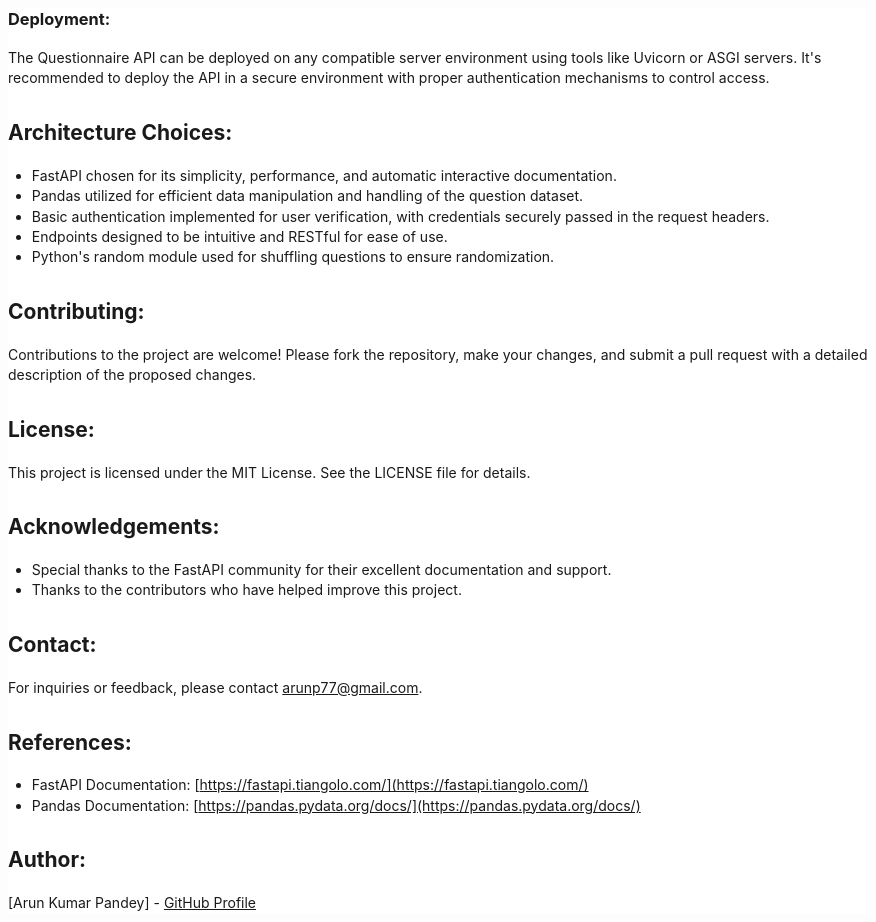 ### Deployment:
The Questionnaire API can be deployed on any compatible server environment using tools like Uvicorn or ASGI servers. It's recommended to deploy the API in a secure environment with proper authentication mechanisms to control access.

## Architecture Choices:
- FastAPI chosen for its simplicity, performance, and automatic interactive documentation.
- Pandas utilized for efficient data manipulation and handling of the question dataset.
- Basic authentication implemented for user verification, with credentials securely passed in the request headers.
- Endpoints designed to be intuitive and RESTful for ease of use.
- Python's random module used for shuffling questions to ensure randomization.

## Contributing:
Contributions to the project are welcome! Please fork the repository, make your changes, and submit a pull request with a detailed description of the proposed changes.

## License:
This project is licensed under the MIT License. See the LICENSE file for details.

## Acknowledgements:
- Special thanks to the FastAPI community for their excellent documentation and support.
- Thanks to the contributors who have helped improve this project.

## Contact:
For inquiries or feedback, please contact [arunp77@gmail.com](mailto:arunp77@gmail.com).

## References:
- FastAPI Documentation: [https://fastapi.tiangolo.com/](https://fastapi.tiangolo.com/)
- Pandas Documentation: [https://pandas.pydata.org/docs/](https://pandas.pydata.org/docs/)

## Author:
[Arun Kumar Pandey] - [GitHub Profile](https://github.com/arunp77)